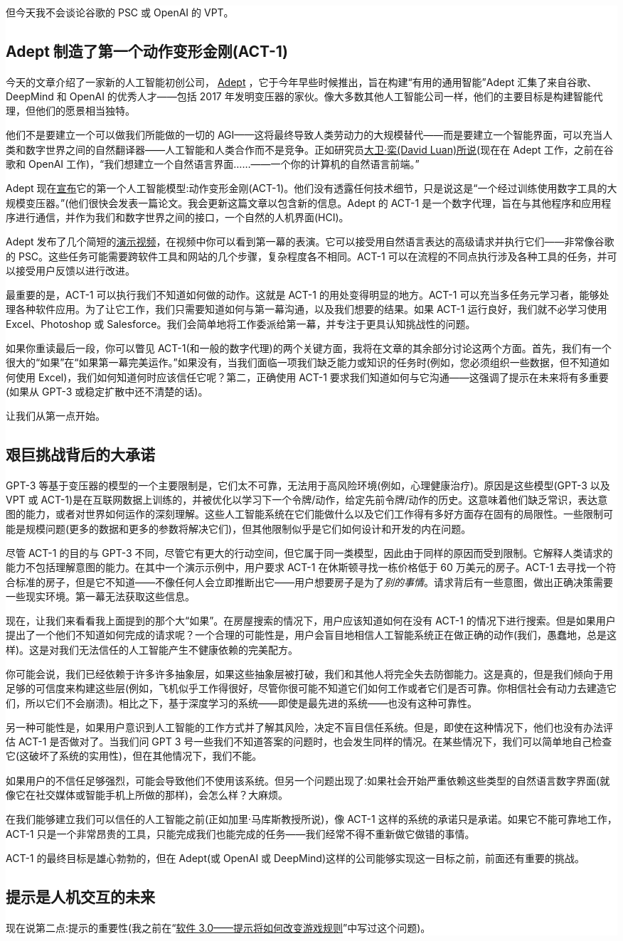 但今天我不会谈论谷歌的 PSC 或 OpenAI 的 VPT。

## Adept 制造了第一个动作变形金刚(ACT-1)

今天的文章介绍了一家新的人工智能初创公司， [Adept](https://www.adept.ai/) ，它于今年早些时候推出，旨在构建“有用的通用智能”Adept 汇集了来自谷歌、DeepMind 和 OpenAI 的优秀人才——包括 2017 年发明变压器的家伙。像大多数其他人工智能公司一样，他们的主要目标是构建智能代理，但他们的愿景相当独特。

他们不是要建立一个可以做我们所能做的一切的 AGI——这将最终导致人类劳动力的大规模替代——而是要建立一个智能界面，可以充当人类和数字世界之间的自然翻译器——人工智能和人类合作而不是竞争。正如研究员[大卫·栾(David Luan)所说](https://twitter.com/jluan/status/1519035169537093632)(现在在 Adept 工作，之前在谷歌和 OpenAI 工作)，“我们想建立一个自然语言界面……——一个你的计算机的自然语言前端。”

Adept 现在[宣布](https://twitter.com/AdeptAILabs/status/1570144499187453952)它的第一个人工智能模型:动作变形金刚(ACT-1)。他们没有透露任何技术细节，只是说这是“一个经过训练使用数字工具的大规模变压器。”(他们很快会发表一篇论文。我会更新这篇文章以包含新的信息。Adept 的 ACT-1 是一个数字代理，旨在与其他程序和应用程序进行通信，并作为我们和数字世界之间的接口，一个自然的人机界面(HCI)。

Adept 发布了几个简短的[演示视频](https://www.adept.ai/act)，在视频中你可以看到第一幕的表演。它可以接受用自然语言表达的高级请求并执行它们——非常像谷歌的 PSC。这些任务可能需要跨软件工具和网站的几个步骤，复杂程度各不相同。ACT-1 可以在流程的不同点执行涉及各种工具的任务，并可以接受用户反馈以进行改进。

最重要的是，ACT-1 可以执行我们不知道如何做的动作。这就是 ACT-1 的用处变得明显的地方。ACT-1 可以充当多任务元学习者，能够处理各种软件应用。为了让它工作，我们只需要知道如何与第一幕沟通，以及我们想要的结果。如果 ACT-1 运行良好，我们就不必学习使用 Excel、Photoshop 或 Salesforce。我们会简单地将工作委派给第一幕，并专注于更具认知挑战性的问题。

如果你重读最后一段，你可以瞥见 ACT-1(和一般的数字代理)的两个关键方面，我将在文章的其余部分讨论这两个方面。首先，我们有一个很大的“如果”在“如果第一幕完美运作。”如果没有，当我们面临一项我们缺乏能力或知识的任务时(例如，您必须组织一些数据，但不知道如何使用 Excel)，我们如何知道何时应该信任它呢？第二，正确使用 ACT-1 要求我们知道如何与它沟通——这强调了提示在未来将有多重要(如果从 GPT-3 或稳定扩散中还不清楚的话)。

让我们从第一点开始。

## 艰巨挑战背后的大承诺

GPT-3 等基于变压器的模型的一个主要限制是，它们太不可靠，无法用于高风险环境(例如，心理健康治疗)。原因是这些模型(GPT-3 以及 VPT 或 ACT-1)是在互联网数据上训练的，并被优化以学习下一个令牌/动作，给定先前令牌/动作的历史。这意味着他们缺乏常识，表达意图的能力，或者对世界如何运作的深刻理解。这些人工智能系统在它们能做什么以及它们工作得有多好方面存在固有的局限性。一些限制可能是规模问题(更多的数据和更多的参数将解决它们)，但其他限制似乎是它们如何设计和开发的内在问题。

尽管 ACT-1 的目的与 GPT-3 不同，尽管它有更大的行动空间，但它属于同一类模型，因此由于同样的原因而受到限制。它解释人类请求的能力不包括理解意图的能力。在其中一个演示示例中，用户要求 ACT-1 在休斯顿寻找一栋价格低于 60 万美元的房子。ACT-1 去寻找一个符合标准的房子，但是它不知道——不像任何人会立即推断出它——用户想要房子是为了*别的事情*。请求背后有一些意图，做出正确决策需要一些现实环境。第一幕无法获取这些信息。

现在，让我们来看看我上面提到的那个大“如果”。在房屋搜索的情况下，用户应该知道如何在没有 ACT-1 的情况下进行搜索。但是如果用户提出了一个他们不知道如何完成的请求呢？一个合理的可能性是，用户会盲目地相信人工智能系统正在做正确的动作(我们，愚蠢地，总是这样)。这是对我们无法信任的人工智能产生不健康依赖的完美配方。

你可能会说，我们已经依赖于许多许多抽象层，如果这些抽象层被打破，我们和其他人将完全失去防御能力。这是真的，但是我们倾向于用足够的可信度来构建这些层(例如，飞机似乎工作得很好，尽管你很可能不知道它们如何工作或者它们是否可靠。你相信社会有动力去建造它们，所以它们不会崩溃)。相比之下，基于深度学习的系统——即使是最先进的系统——也没有这种可靠性。

另一种可能性是，如果用户意识到人工智能的工作方式并了解其风险，决定不盲目信任系统。但是，即使在这种情况下，他们也没有办法评估 ACT-1 是否做对了。当我们问 GPT 3 号一些我们不知道答案的问题时，也会发生同样的情况。在某些情况下，我们可以简单地自己检查它(这破坏了系统的实用性)，但在其他情况下，我们不能。

如果用户的不信任足够强烈，可能会导致他们不使用该系统。但另一个问题出现了:如果社会开始严重依赖这些类型的自然语言数字界面(就像它在社交媒体或智能手机上所做的那样)，会怎么样？大麻烦。

在我们能够建立我们可以信任的人工智能之前(正如加里·马库斯教授所说)，像 ACT-1 这样的系统的承诺只是承诺。如果它不能可靠地工作，ACT-1 只是一个非常昂贵的工具，只能完成我们也能完成的任务——我们经常不得不重新做它做错的事情。

ACT-1 的最终目标是雄心勃勃的，但在 Adept(或 OpenAI 或 DeepMind)这样的公司能够实现这一目标之前，前面还有重要的挑战。

## 提示是人机交互的未来

现在说第二点:提示的重要性(我之前在“[软件 3.0——提示将如何改变游戏规则](/software-3-0-how-prompting-will-change-the-rules-of-the-game-a982fbfe1e0?sk=844fc3b9f6d22e0a0dfbf0df1230a855)”中写过这个问题)。
